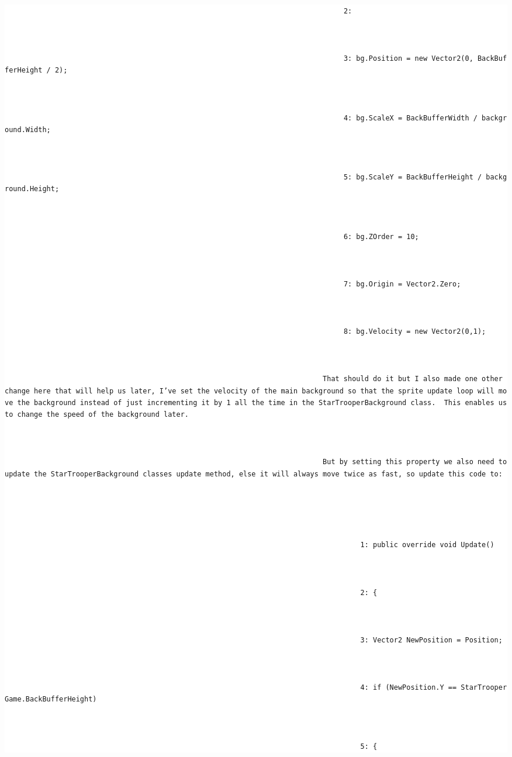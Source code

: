                                                                                 
                                                                                
                                                                                
                                                                                     2: 
                                                                                
                                                                                
                                                                                
                                                                                     3: bg.Position = new Vector2(0, BackBufferHeight / 2);
                                                                                
                                                                                
                                                                                
                                                                                     4: bg.ScaleX = BackBufferWidth / background.Width;
                                                                                
                                                                                
                                                                                
                                                                                     5: bg.ScaleY = BackBufferHeight / background.Height;
                                                                                
                                                                                
                                                                                
                                                                                     6: bg.ZOrder = 10;
                                                                                
                                                                                
                                                                                
                                                                                     7: bg.Origin = Vector2.Zero;
                                                                                
                                                                                
                                                                                
                                                                                     8: bg.Velocity = new Vector2(0,1);
                                                                                
                                                                                
                                                                                
                                                                                That should do it but I also made one other change here that will help us later, I’ve set the velocity of the main background so that the sprite update loop will move the background instead of just incrementing it by 1 all the time in the StarTrooperBackground class.  This enables us to change the speed of the background later.
                                                                                
                                                                                
                                                                                
                                                                                But by setting this property we also need to update the StarTrooperBackground classes update method, else it will always move twice as fast, so update this code to:
                                                                                
                                                                                
                                                                                
                                                                                    
                                                                                    
                                                                                         1: public override void Update()
                                                                                    
                                                                                    
                                                                                    
                                                                                         2: {
                                                                                    
                                                                                    
                                                                                    
                                                                                         3: Vector2 NewPosition = Position;
                                                                                    
                                                                                    
                                                                                    
                                                                                         4: if (NewPosition.Y == StarTrooperGame.BackBufferHeight)
                                                                                    
                                                                                    
                                                                                    
                                                                                         5: {
                                                                                    
                                                                                    
                                                                                    